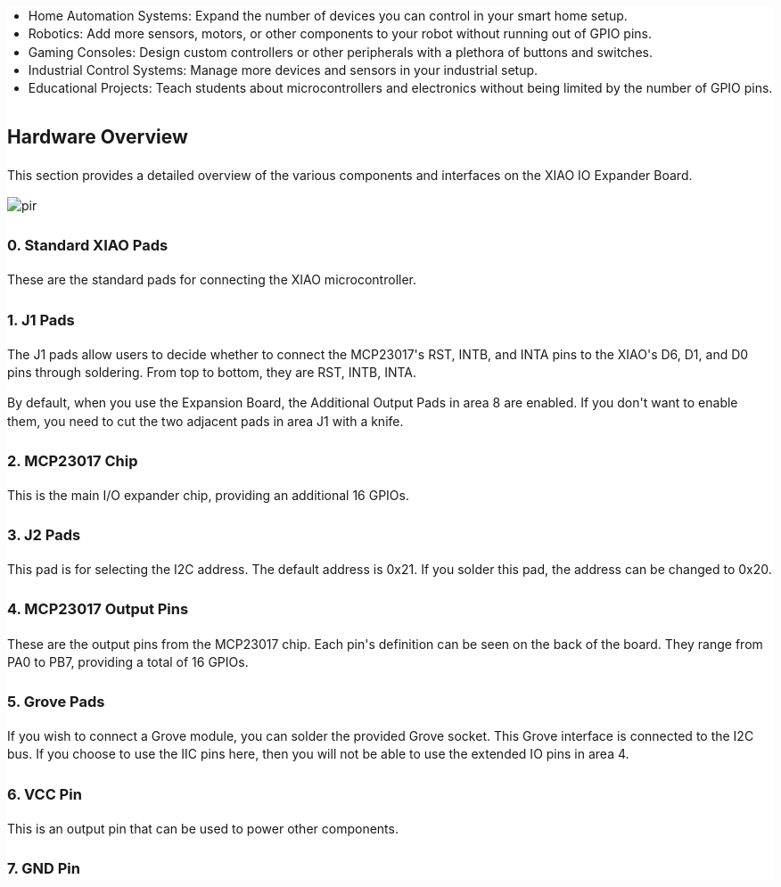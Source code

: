 - Home Automation Systems: Expand the number of devices you can control in your smart home setup.
- Robotics: Add more sensors, motors, or other components to your robot without running out of GPIO pins.
- Gaming Consoles: Design custom controllers or other peripherals with a plethora of buttons and switches.
- Industrial Control Systems: Manage more devices and sensors in your industrial setup.
- Educational Projects: Teach students about microcontrollers and electronics without being limited by the number of GPIO pins.

## Hardware Overview

This section provides a detailed overview of the various components and interfaces on the XIAO IO Expander Board.

<p style={{textAlign: 'center'}}><img src="https://files.seeedstudio.com/wiki/gpio-expander-for-xiao/2.png" alt="pir" width={800} height="auto" /></p>

### 0. Standard XIAO Pads

These are the standard pads for connecting the XIAO microcontroller.

### 1. J1 Pads

The J1 pads allow users to decide whether to connect the MCP23017's RST, INTB, and INTA pins to the XIAO's D6, D1, and D0 pins through soldering. From top to bottom, they are RST, INTB, INTA.

By default, when you use the Expansion Board, the Additional Output Pads in area 8 are enabled. If you don't want to enable them, you need to cut the two adjacent pads in area J1 with a knife.

### 2. MCP23017 Chip

This is the main I/O expander chip, providing an additional 16 GPIOs.

### 3. J2 Pads

This pad is for selecting the I2C address. The default address is 0x21. If you solder this pad, the address can be changed to 0x20.

### 4. MCP23017 Output Pins

These are the output pins from the MCP23017 chip. Each pin's definition can be seen on the back of the board. They range from PA0 to PB7, providing a total of 16 GPIOs.

### 5. Grove Pads

If you wish to connect a Grove module, you can solder the provided Grove socket. This Grove interface is connected to the I2C bus. If you choose to use the IIC pins here, then you will not be able to use the extended IO pins in area 4.

### 6. VCC Pin

This is an output pin that can be used to power other components.

### 7. GND Pin
